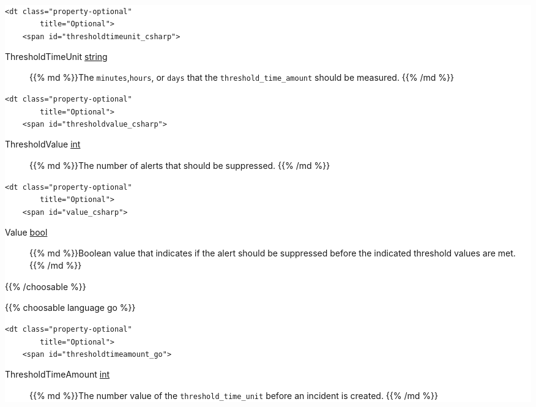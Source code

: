     <dt class="property-optional"
            title="Optional">
        <span id="thresholdtimeunit_csharp">
<a href="#thresholdtimeunit_csharp" style="color: inherit; text-decoration: inherit;">Threshold<wbr>Time<wbr>Unit</a>
</span> 
        <span class="property-indicator"></span>
        <span class="property-type"><a href="https://docs.microsoft.com/en-us/dotnet/csharp/language-reference/builtin-types/built-in-types">string</a></span>
    </dt>
    <dd>{{% md %}}The `minutes`,`hours`, or `days` that the `threshold_time_amount` should be measured.
{{% /md %}}</dd>

    <dt class="property-optional"
            title="Optional">
        <span id="thresholdvalue_csharp">
<a href="#thresholdvalue_csharp" style="color: inherit; text-decoration: inherit;">Threshold<wbr>Value</a>
</span> 
        <span class="property-indicator"></span>
        <span class="property-type"><a href="https://docs.microsoft.com/en-us/dotnet/csharp/language-reference/builtin-types/built-in-types">int</a></span>
    </dt>
    <dd>{{% md %}}The number of alerts that should be suppressed.
{{% /md %}}</dd>

    <dt class="property-optional"
            title="Optional">
        <span id="value_csharp">
<a href="#value_csharp" style="color: inherit; text-decoration: inherit;">Value</a>
</span> 
        <span class="property-indicator"></span>
        <span class="property-type"><a href="https://docs.microsoft.com/en-us/dotnet/csharp/language-reference/builtin-types/built-in-types">bool</a></span>
    </dt>
    <dd>{{% md %}}Boolean value that indicates if the alert should be suppressed before the indicated threshold values are met.
{{% /md %}}</dd>

</dl>
{{% /choosable %}}


{{% choosable language go %}}
<dl class="resources-properties">

    <dt class="property-optional"
            title="Optional">
        <span id="thresholdtimeamount_go">
<a href="#thresholdtimeamount_go" style="color: inherit; text-decoration: inherit;">Threshold<wbr>Time<wbr>Amount</a>
</span> 
        <span class="property-indicator"></span>
        <span class="property-type"><a href="https://golang.org/pkg/builtin/#integer">int</a></span>
    </dt>
    <dd>{{% md %}}The number value of the `threshold_time_unit` before an incident is created.
{{% /md %}}</dd>
